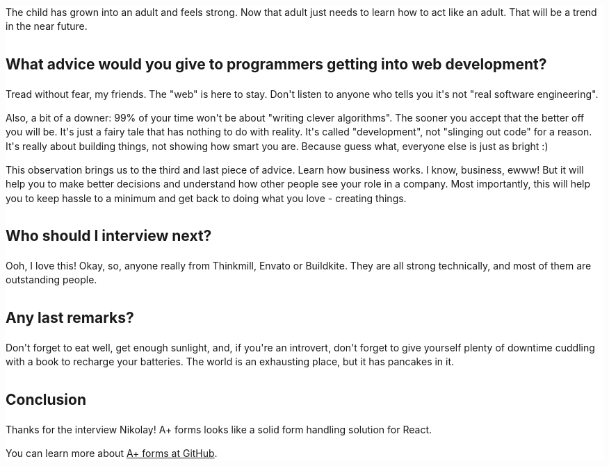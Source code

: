 The child has grown into an adult and feels strong. Now that adult just needs to learn how to act like an adult. That will be a trend in the near future.

## What advice would you give to programmers getting into web development?

Tread without fear, my friends. The "web" is here to stay. Don't listen to anyone who tells you it's not "real software engineering".

Also, a bit of a downer: 99% of your time won't be about "writing clever algorithms". The sooner you accept that the better off you will be. It's just a fairy tale that has nothing to do with reality. It's called "development", not "slinging out code" for a reason. It's really about building things, not showing how smart you are. Because guess what, everyone else is just as bright :)

This observation brings us to the third and last piece of advice. Learn how business works. I know, business, ewww! But it will help you to make better decisions and understand how other people see your role in a company. Most importantly, this will help you to keep hassle to a minimum and get back to doing what you love - creating things.

## Who should I interview next?

Ooh, I love this! Okay, so, anyone really from Thinkmill, Envato or Buildkite. They are all strong technically, and most of them are outstanding people.

## Any last remarks?

Don't forget to eat well, get enough sunlight, and, if you're an introvert, don't forget to give yourself plenty of downtime cuddling with a book to recharge your batteries. The world is an exhausting place, but it has pancakes in it.

## Conclusion

Thanks for the interview Nikolay! A+ forms looks like a solid form handling solution for React.

You can learn more about [A+ forms at GitHub](https://github.com/MadRabbit/a-plus-forms).
